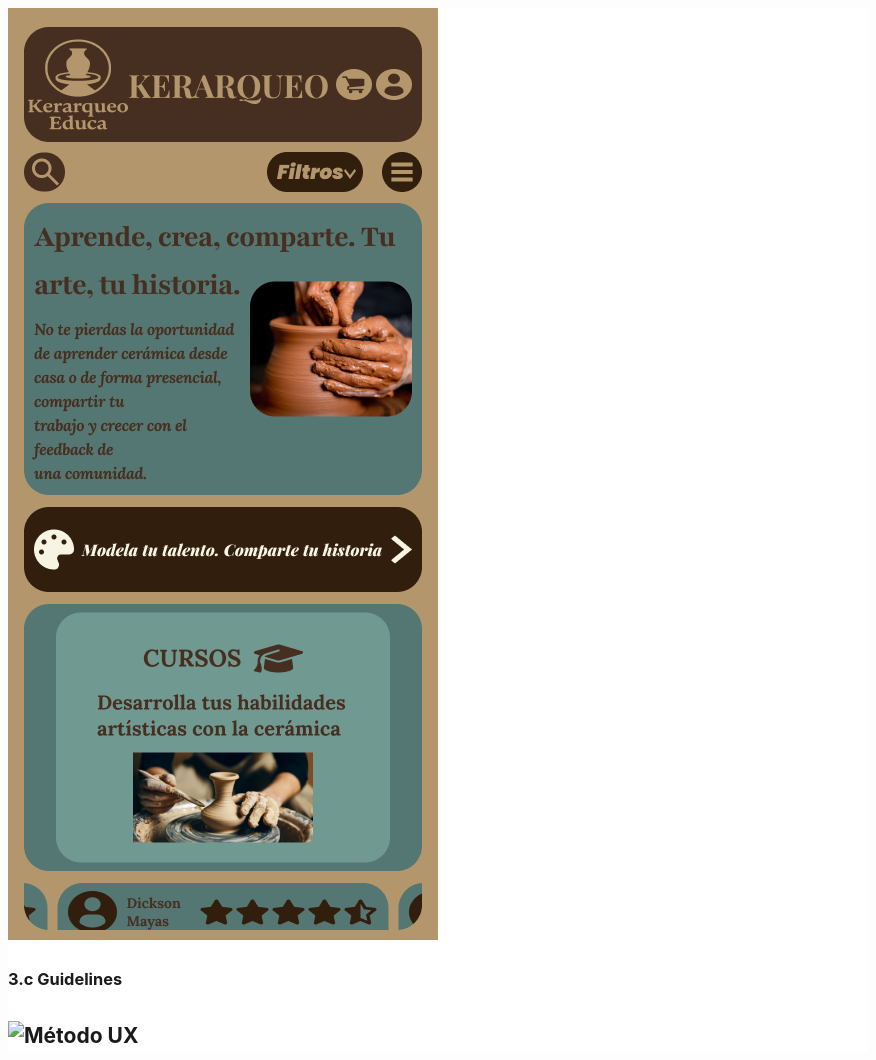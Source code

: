 ![Landing page](https://github.com/DIU3-Mamallema/UX_CaseStudy/blob/d4a71e998c440c92d079849562b251e6f0fe4326/P3/iPhone%2014%20%26%2015%20Pro%20landing.png)

### 3.c Guidelines
![Método UX](img/guidelines.png) 
----
